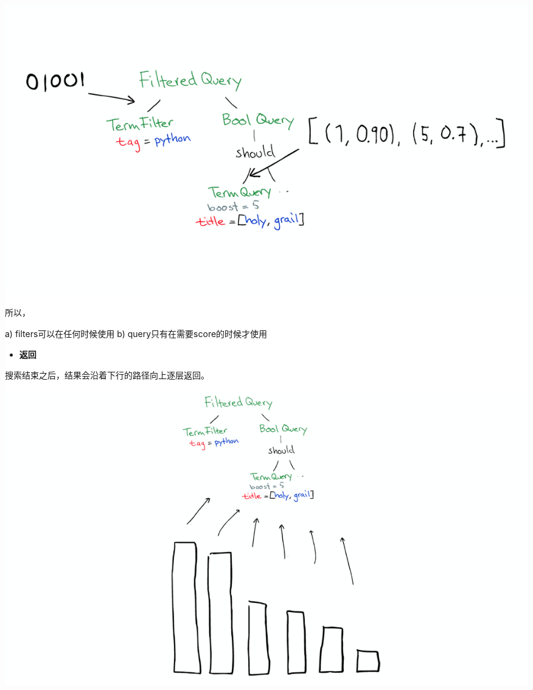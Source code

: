 <p><img alt="img" src="assets/es-th-1-39.png"/></p>
<p>所以，</p>
<p>a) filters可以在任何时候使用 b) query只有在需要score的时候才使用</p>
<ul>
<li><strong>返回</strong></li>
</ul>
<p>搜索结束之后，结果会沿着下行的路径向上逐层返回。</p>
<p><img alt="img" src="assets/es-th-1-40.png"/></p>